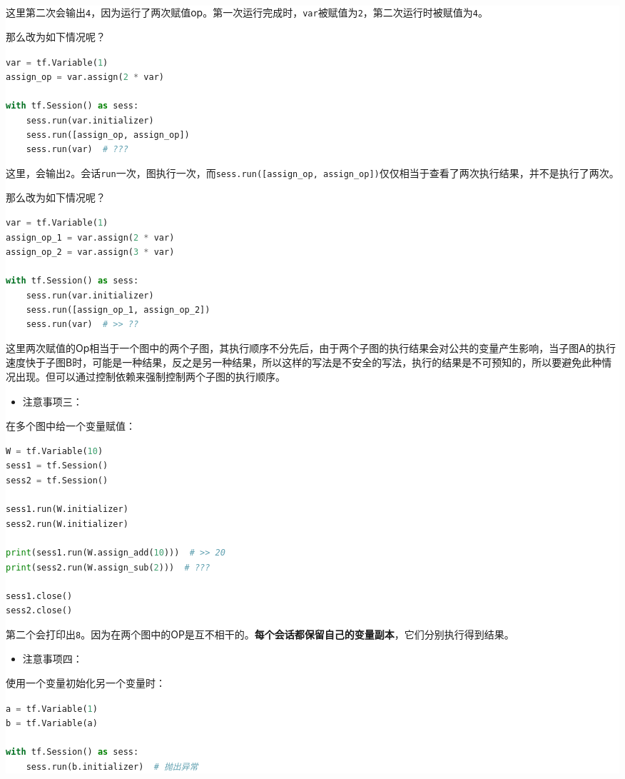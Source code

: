这里第二次会输出`4`，因为运行了两次赋值op。第一次运行完成时，`var`被赋值为`2`，第二次运行时被赋值为`4`。

那么改为如下情况呢？

~~~python
var = tf.Variable(1)
assign_op = var.assign(2 * var)

with tf.Session() as sess:
    sess.run(var.initializer)
    sess.run([assign_op, assign_op])  
    sess.run(var)  # ???
~~~

这里，会输出`2`。会话`run`一次，图执行一次，而`sess.run([assign_op, assign_op])`仅仅相当于查看了两次执行结果，并不是执行了两次。

那么改为如下情况呢？

~~~python
var = tf.Variable(1)
assign_op_1 = var.assign(2 * var)
assign_op_2 = var.assign(3 * var)

with tf.Session() as sess:
    sess.run(var.initializer)
    sess.run([assign_op_1, assign_op_2])
    sess.run(var)  # >> ??
~~~

这里两次赋值的Op相当于一个图中的两个子图，其执行顺序不分先后，由于两个子图的执行结果会对公共的变量产生影响，当子图A的执行速度快于子图B时，可能是一种结果，反之是另一种结果，所以这样的写法是不安全的写法，执行的结果是不可预知的，所以要避免此种情况出现。但可以通过控制依赖来强制控制两个子图的执行顺序。

* 注意事项三：

在多个图中给一个变量赋值：

~~~python
W = tf.Variable(10)
sess1 = tf.Session()
sess2 = tf.Session()

sess1.run(W.initializer)
sess2.run(W.initializer)

print(sess1.run(W.assign_add(10)))  # >> 20
print(sess2.run(W.assign_sub(2)))  # ???

sess1.close()
sess2.close()
~~~

第二个会打印出`8`。因为在两个图中的OP是互不相干的。**每个会话都保留自己的变量副本**，它们分别执行得到结果。

* 注意事项四：

使用一个变量初始化另一个变量时：

~~~python
a = tf.Variable(1)
b = tf.Variable(a)

with tf.Session() as sess:
    sess.run(b.initializer)  # 抛出异常
~~~
